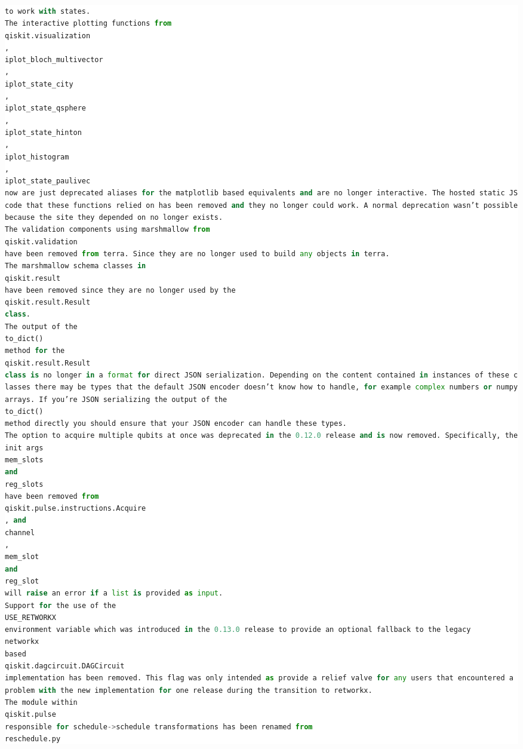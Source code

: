 ```python
to work with states.
The interactive plotting functions from
qiskit.visualization
,
iplot_bloch_multivector
,
iplot_state_city
,
iplot_state_qsphere
,
iplot_state_hinton
,
iplot_histogram
,
iplot_state_paulivec
now are just deprecated aliases for the matplotlib based equivalents and are no longer interactive. The hosted static JS code that these functions relied on has been removed and they no longer could work. A normal deprecation wasn’t possible because the site they depended on no longer exists.
The validation components using marshmallow from
qiskit.validation
have been removed from terra. Since they are no longer used to build any objects in terra.
The marshmallow schema classes in
qiskit.result
have been removed since they are no longer used by the
qiskit.result.Result
class.
The output of the
to_dict()
method for the
qiskit.result.Result
class is no longer in a format for direct JSON serialization. Depending on the content contained in instances of these classes there may be types that the default JSON encoder doesn’t know how to handle, for example complex numbers or numpy arrays. If you’re JSON serializing the output of the
to_dict()
method directly you should ensure that your JSON encoder can handle these types.
The option to acquire multiple qubits at once was deprecated in the 0.12.0 release and is now removed. Specifically, the init args
mem_slots
and
reg_slots
have been removed from
qiskit.pulse.instructions.Acquire
, and
channel
,
mem_slot
and
reg_slot
will raise an error if a list is provided as input.
Support for the use of the
USE_RETWORKX
environment variable which was introduced in the 0.13.0 release to provide an optional fallback to the legacy
networkx
based
qiskit.dagcircuit.DAGCircuit
implementation has been removed. This flag was only intended as provide a relief valve for any users that encountered a problem with the new implementation for one release during the transition to retworkx.
The module within
qiskit.pulse
responsible for schedule->schedule transformations has been renamed from
reschedule.py
```